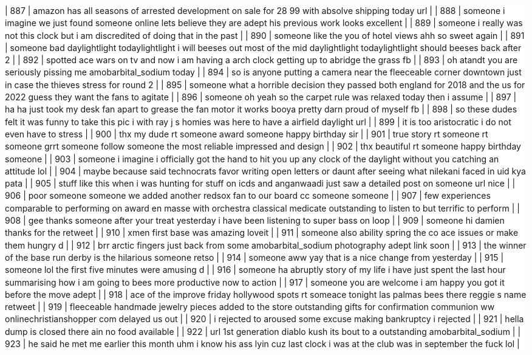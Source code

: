 | 887 | amazon has all seasons of arrested development on sale for 28 99 with absolve shipping today url |
| 888 | someone i imagine we just found someone online lets believe they are adept his previous work looks excellent |
| 889 | someone i really was not this clock but i am discredited of doing that in the past |
| 890 | someone like the you of hotel views ahh so sweet again |
| 891 | someone bad daylightlight todaylightlight i will beeses out most of the mid daylightlight todaylightlight should beeses back after 2 |
| 892 | spotted ace wars on tv and now i am having a arch clock getting up to abridge the grass fb |
| 893 | oh atandt you are seriously pissing me amobarbital_sodium today |
| 894 | so is anyone putting a camera near the fleeceable corner downtown just in case the thieves stress for round 2 |
| 895 | someone what a horrible decision they passed both england for 2018 and the us for 2022 guess they want the fans to agitate |
| 896 | someone oh yeah so the carpet rule was relaxed today then i assume |
| 897 | ha ha just took my desk fan apart to grease the fan motor it works booya pretty darn proud of myself fb |
| 898 | so these dudes felt it was funny to take this pic i with ray j s homies was here to have a airfield daylight url |
| 899 | it is too aristocratic i do not even have to stress |
| 900 | thx my dude rt someone award someone happy birthday sir |
| 901 | true story rt someone rt someone grrt someone follow someone the most reliable impressed and design |
| 902 | thx beautiful rt someone happy birthday someone |
| 903 | someone i imagine i officially got the hand to hit you up any clock of the daylight without you catching an attitude lol |
| 904 | maybe because said technocrats favor writing open letters or daunt after seeing what nilekani faced in uid kya pata |
| 905 | stuff like this when i was hunting for stuff on icds and anganwaadi just saw a detailed post on someone url nice |
| 906 | poor someone someone we added another redsox fan to our board cc someone someone |
| 907 | few experiences comparable to performing on award en masse with orchestra classical medicate outstanding to listen to but terrific to perform |
| 908 | gee thanks someone after your treat yesterday i have been listening to super bass on loop |
| 909 | someone hi damien thanks for the retweet |
| 910 | xmen first base was amazing loveit |
| 911 | someone also ability spring the co ace issues or make them hungry d |
| 912 | brr arctic fingers just back from some amobarbital_sodium photography adept link soon |
| 913 | the winner of the base run derby is the hilarious someone retso |
| 914 | someone aww yay that is a nice change from yesterday |
| 915 | someone lol the first five minutes were amusing d |
| 916 | someone ha abruptly story of my life i have just spent the last hour summarising how i am going to bees more productive now to action |
| 917 | someone you are welcome i am happy you got it before the move adept |
| 918 | ace of the improve friday hollywood spots rt someace tonight las palmas bees there reggie s name retweet |
| 919 | fleeceable handmade jewelry pieces added to the store outstanding gifts for confirmation communion ww onlinechristianshopper com delayed us out |
| 920 | i rejected to aroused some excuse making bankruptcy i rejected |
| 921 | hella dump is closed there ain no food available |
| 922 | url 1st generation diablo kush its bout to a outstanding amobarbital_sodium |
| 923 | he said he met me earlier this month uhm i know his ass lyin cuz last clock i was at the club was in september the fuck lol |